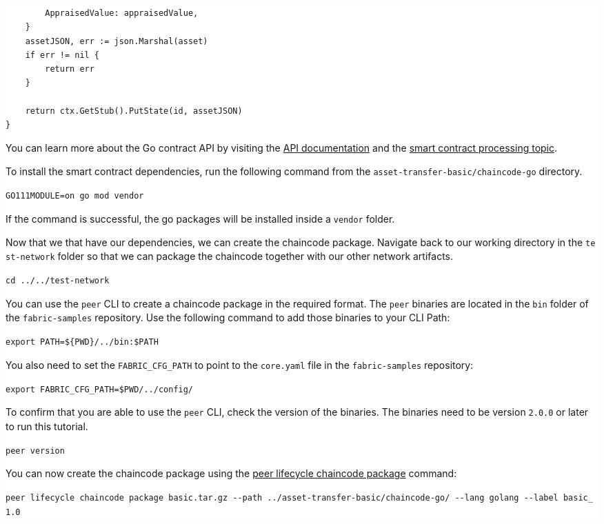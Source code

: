```
		AppraisedValue: appraisedValue,
	}
	assetJSON, err := json.Marshal(asset)
	if err != nil {
		return err
	}

	return ctx.GetStub().PutState(id, assetJSON)
}

```

You can learn more about the Go contract API by visiting the [API documentation](https://github.com/hyperledger/fabric-contract-api-go) and the [smart contract processing topic](developapps/smartcontract.html).

To install the smart contract dependencies, run the following command from the `asset-transfer-basic/chaincode-go` directory.

```
GO111MODULE=on go mod vendor
```

If the command is successful, the go packages will be installed inside a `vendor` folder.

Now that we that have our dependencies, we can create the chaincode package. Navigate back to our working directory in the `test-network` folder so that we can package the chaincode together with our other network artifacts.

```
cd ../../test-network
```

You can use the `peer` CLI to create a chaincode package in the required format. The `peer` binaries are located in the `bin` folder of the `fabric-samples` repository. Use the following command to add those binaries to your CLI Path:

```
export PATH=${PWD}/../bin:$PATH
```

You also need to set the `FABRIC_CFG_PATH` to point to the `core.yaml` file in the `fabric-samples` repository:

```
export FABRIC_CFG_PATH=$PWD/../config/
```

To confirm that you are able to use the `peer` CLI, check the version of the binaries. The binaries need to be version `2.0.0` or later to run this tutorial.

```
peer version
```

You can now create the chaincode package using the [peer lifecycle chaincode package](commands/peerlifecycle.html#peer-lifecycle-chaincode-package) command:

```
peer lifecycle chaincode package basic.tar.gz --path ../asset-transfer-basic/chaincode-go/ --lang golang --label basic_1.0
```
